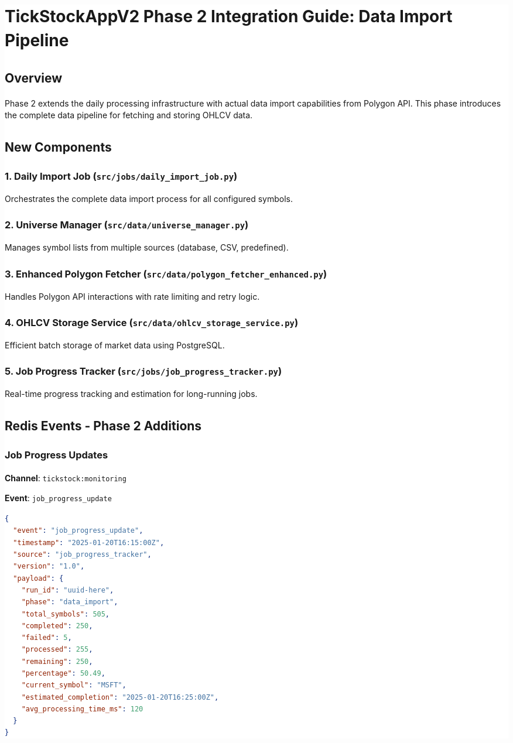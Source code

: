 # TickStockAppV2 Phase 2 Integration Guide: Data Import Pipeline

## Overview

Phase 2 extends the daily processing infrastructure with actual data import capabilities from Polygon API. This phase introduces the complete data pipeline for fetching and storing OHLCV data.

## New Components

### 1. Daily Import Job (`src/jobs/daily_import_job.py`)
Orchestrates the complete data import process for all configured symbols.

### 2. Universe Manager (`src/data/universe_manager.py`)
Manages symbol lists from multiple sources (database, CSV, predefined).

### 3. Enhanced Polygon Fetcher (`src/data/polygon_fetcher_enhanced.py`)
Handles Polygon API interactions with rate limiting and retry logic.

### 4. OHLCV Storage Service (`src/data/ohlcv_storage_service.py`)
Efficient batch storage of market data using PostgreSQL.

### 5. Job Progress Tracker (`src/jobs/job_progress_tracker.py`)
Real-time progress tracking and estimation for long-running jobs.

## Redis Events - Phase 2 Additions

### Job Progress Updates

**Channel**: `tickstock:monitoring`

**Event**: `job_progress_update`
```json
{
  "event": "job_progress_update",
  "timestamp": "2025-01-20T16:15:00Z",
  "source": "job_progress_tracker",
  "version": "1.0",
  "payload": {
    "run_id": "uuid-here",
    "phase": "data_import",
    "total_symbols": 505,
    "completed": 250,
    "failed": 5,
    "processed": 255,
    "remaining": 250,
    "percentage": 50.49,
    "current_symbol": "MSFT",
    "estimated_completion": "2025-01-20T16:25:00Z",
    "avg_processing_time_ms": 120
  }
}
```
